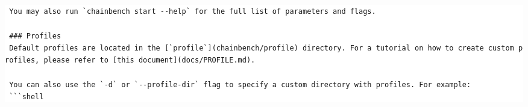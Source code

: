 ```diff
 You may also run `chainbench start --help` for the full list of parameters and flags.
 
 ### Profiles
 Default profiles are located in the [`profile`](chainbench/profile) directory. For a tutorial on how to create custom profiles, please refer to [this document](docs/PROFILE.md).
 
 You can also use the `-d` or `--profile-dir` flag to specify a custom directory with profiles. For example:
 ```shell
```

